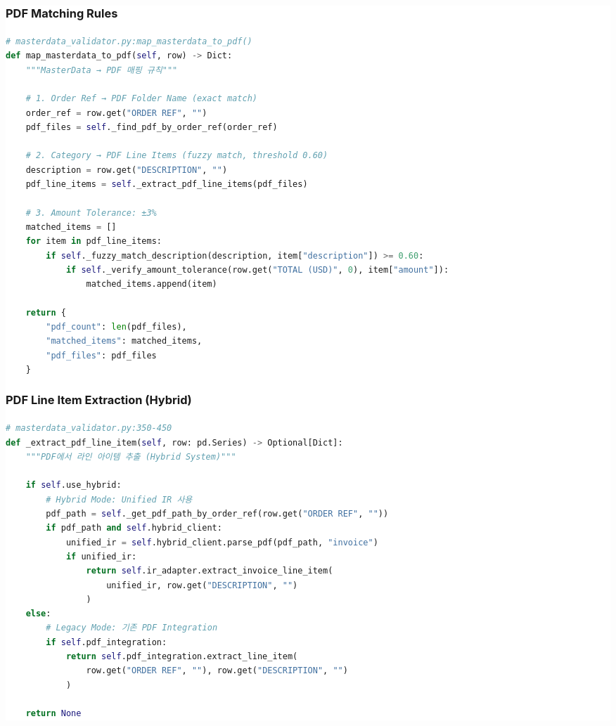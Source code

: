 ```python
```

### PDF Matching Rules
```python
# masterdata_validator.py:map_masterdata_to_pdf()
def map_masterdata_to_pdf(self, row) -> Dict:
    """MasterData → PDF 매핑 규칙"""

    # 1. Order Ref → PDF Folder Name (exact match)
    order_ref = row.get("ORDER REF", "")
    pdf_files = self._find_pdf_by_order_ref(order_ref)

    # 2. Category → PDF Line Items (fuzzy match, threshold 0.60)
    description = row.get("DESCRIPTION", "")
    pdf_line_items = self._extract_pdf_line_items(pdf_files)

    # 3. Amount Tolerance: ±3%
    matched_items = []
    for item in pdf_line_items:
        if self._fuzzy_match_description(description, item["description"]) >= 0.60:
            if self._verify_amount_tolerance(row.get("TOTAL (USD)", 0), item["amount"]):
                matched_items.append(item)

    return {
        "pdf_count": len(pdf_files),
        "matched_items": matched_items,
        "pdf_files": pdf_files
    }
```

### PDF Line Item Extraction (Hybrid)
```python
# masterdata_validator.py:350-450
def _extract_pdf_line_item(self, row: pd.Series) -> Optional[Dict]:
    """PDF에서 라인 아이템 추출 (Hybrid System)"""

    if self.use_hybrid:
        # Hybrid Mode: Unified IR 사용
        pdf_path = self._get_pdf_path_by_order_ref(row.get("ORDER REF", ""))
        if pdf_path and self.hybrid_client:
            unified_ir = self.hybrid_client.parse_pdf(pdf_path, "invoice")
            if unified_ir:
                return self.ir_adapter.extract_invoice_line_item(
                    unified_ir, row.get("DESCRIPTION", "")
                )
    else:
        # Legacy Mode: 기존 PDF Integration
        if self.pdf_integration:
            return self.pdf_integration.extract_line_item(
                row.get("ORDER REF", ""), row.get("DESCRIPTION", "")
            )

    return None
```
